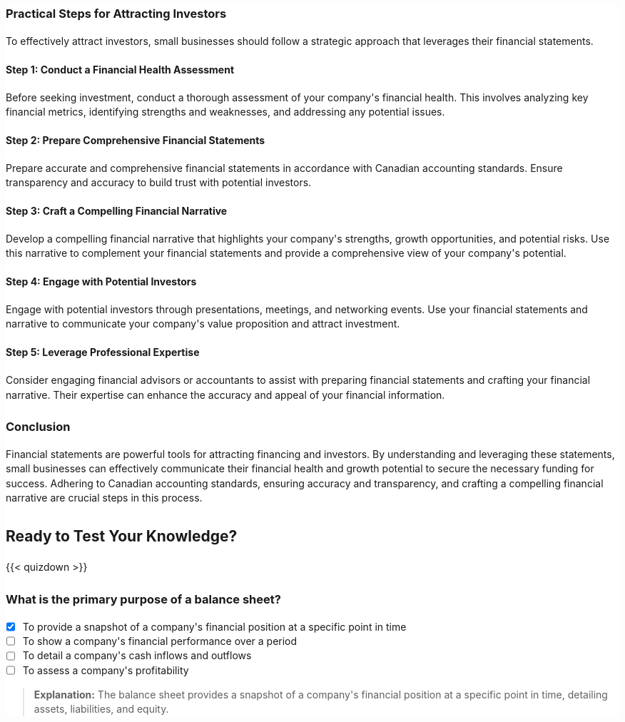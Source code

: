 ### Practical Steps for Attracting Investors

To effectively attract investors, small businesses should follow a strategic approach that leverages their financial statements.

#### Step 1: Conduct a Financial Health Assessment

Before seeking investment, conduct a thorough assessment of your company's financial health. This involves analyzing key financial metrics, identifying strengths and weaknesses, and addressing any potential issues.

#### Step 2: Prepare Comprehensive Financial Statements

Prepare accurate and comprehensive financial statements in accordance with Canadian accounting standards. Ensure transparency and accuracy to build trust with potential investors.

#### Step 3: Craft a Compelling Financial Narrative

Develop a compelling financial narrative that highlights your company's strengths, growth opportunities, and potential risks. Use this narrative to complement your financial statements and provide a comprehensive view of your company's potential.

#### Step 4: Engage with Potential Investors

Engage with potential investors through presentations, meetings, and networking events. Use your financial statements and narrative to communicate your company's value proposition and attract investment.

#### Step 5: Leverage Professional Expertise

Consider engaging financial advisors or accountants to assist with preparing financial statements and crafting your financial narrative. Their expertise can enhance the accuracy and appeal of your financial information.

### Conclusion

Financial statements are powerful tools for attracting financing and investors. By understanding and leveraging these statements, small businesses can effectively communicate their financial health and growth potential to secure the necessary funding for success. Adhering to Canadian accounting standards, ensuring accuracy and transparency, and crafting a compelling financial narrative are crucial steps in this process.

## **Ready to Test Your Knowledge?**

{{< quizdown >}}

### What is the primary purpose of a balance sheet?

- [x] To provide a snapshot of a company's financial position at a specific point in time
- [ ] To show a company's financial performance over a period
- [ ] To detail a company's cash inflows and outflows
- [ ] To assess a company's profitability

> **Explanation:** The balance sheet provides a snapshot of a company's financial position at a specific point in time, detailing assets, liabilities, and equity.
